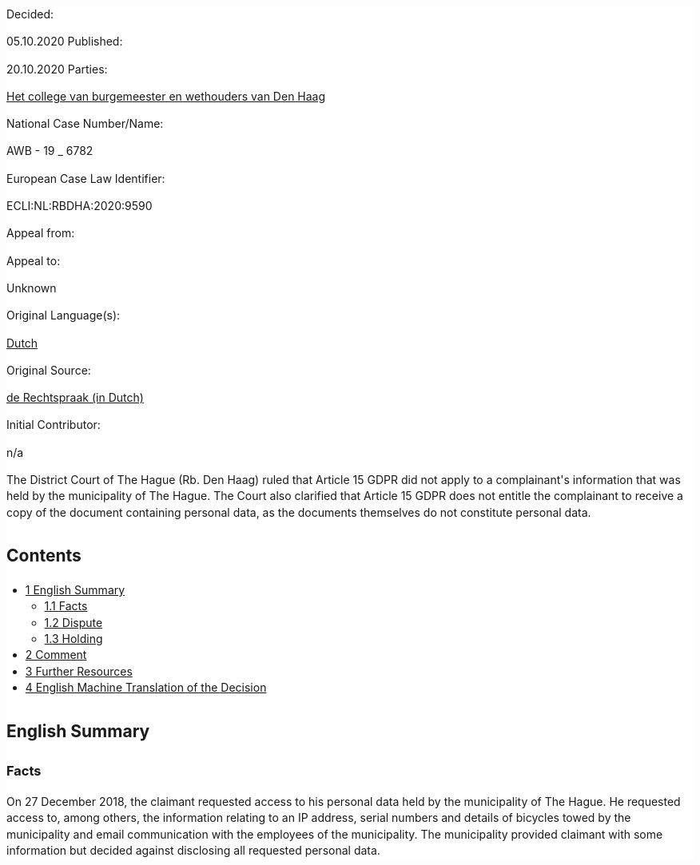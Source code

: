 Decided:

05.10.2020 Published:

20.10.2020 Parties:

[Het college van burgemeester en wethouders van Den Haag](https://www.denhaag.nl/nl/bestuur-en-organisatie/college-van-burgemeester-en-wethouders.htm)

National Case Number/Name:

AWB - 19 \_ 6782

European Case Law Identifier:

ECLI:NL:RBDHA:2020:9590

Appeal from:

Appeal to:

Unknown

Original Language(s):

[Dutch](/index.php?title=Category:Dutch "Category:Dutch")

Original Source:

[de Rechtspraak (in Dutch)](https://uitspraken.rechtspraak.nl/inziendocument?id=ECLI:NL:RBDHA:2020:9590)

Initial Contributor:

n/a

The District Court of The Hague (Rb. Den Haag) ruled that Article 15 GDPR did not apply to a complainant's information that was held by the municipality of The Hague. The Court also clarified that Article 15 GDPR does not entitle the complainant to receive a copy of the document containing personal data, as the documents themselves do not constitute personal data.

## Contents

*   [1 English Summary](#English_Summary)
    *   [1.1 Facts](#Facts)
    *   [1.2 Dispute](#Dispute)
    *   [1.3 Holding](#Holding)
*   [2 Comment](#Comment)
*   [3 Further Resources](#Further_Resources)
*   [4 English Machine Translation of the Decision](#English_Machine_Translation_of_the_Decision)

## English Summary

### Facts

On 27 December 2018, the claimant requested access to his personal data held by the municipality of The Hague. He requested access to, among others, the information relating to an IP address, serial numbers and details of bicycles towed by the municipality and email communication with the employees of the municipality. The municipality provided claimant with some information but decided against disclosing all requested personal data.
